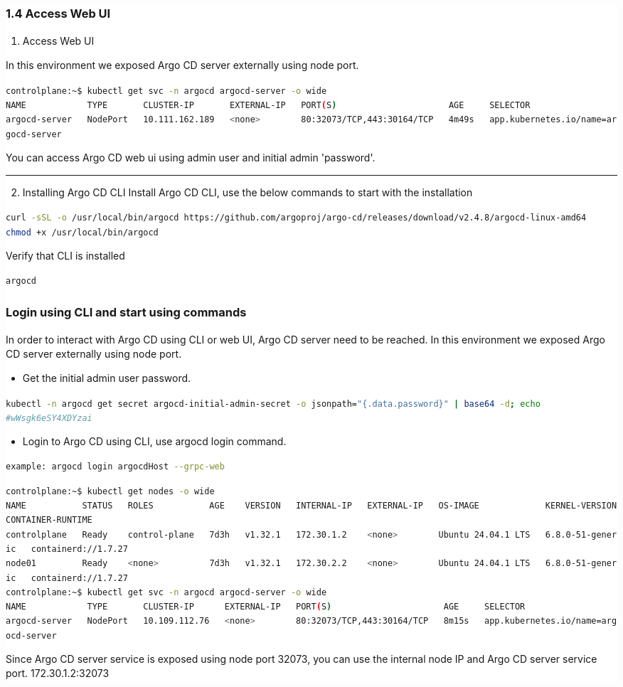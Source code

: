 ### 1.4 Access Web UI

01. Access Web UI

In this environment we exposed Argo CD server externally using node port.
```bash
controlplane:~$ kubectl get svc -n argocd argocd-server -o wide
NAME            TYPE       CLUSTER-IP       EXTERNAL-IP   PORT(S)                      AGE     SELECTOR
argocd-server   NodePort   10.111.162.189   <none>        80:32073/TCP,443:30164/TCP   4m49s   app.kubernetes.io/name=argocd-server
```
You can access Argo CD web ui using admin user and initial admin 'password'. 

---

02. Installing Argo CD CLI
Install Argo CD CLI, use the below commands to start with the installation
```bash
curl -sSL -o /usr/local/bin/argocd https://github.com/argoproj/argo-cd/releases/download/v2.4.8/argocd-linux-amd64
chmod +x /usr/local/bin/argocd
```
Verify that CLI is installed
```bash
argocd
```

### Login using CLI and start using commands

In order to interact with Argo CD using CLI or web UI, Argo CD server need to be reached. In this environment we exposed Argo CD server externally using node port.
- Get the initial admin user password.
```bash
kubectl -n argocd get secret argocd-initial-admin-secret -o jsonpath="{.data.password}" | base64 -d; echo
#wWsgk6eSY4XDYzai
```
- Login to Argo CD using CLI, use argocd login command.
```bash
example: argocd login argocdHost --grpc-web 
```
```bash
controlplane:~$ kubectl get nodes -o wide
NAME           STATUS   ROLES           AGE    VERSION   INTERNAL-IP   EXTERNAL-IP   OS-IMAGE             KERNEL-VERSION     CONTAINER-RUNTIME
controlplane   Ready    control-plane   7d3h   v1.32.1   172.30.1.2    <none>        Ubuntu 24.04.1 LTS   6.8.0-51-generic   containerd://1.7.27
node01         Ready    <none>          7d3h   v1.32.1   172.30.2.2    <none>        Ubuntu 24.04.1 LTS   6.8.0-51-generic   containerd://1.7.27
controlplane:~$ kubectl get svc -n argocd argocd-server -o wide
NAME            TYPE       CLUSTER-IP      EXTERNAL-IP   PORT(S)                      AGE     SELECTOR
argocd-server   NodePort   10.109.112.76   <none>        80:32073/TCP,443:30164/TCP   8m15s   app.kubernetes.io/name=argocd-server
```
Since Argo CD server service is exposed using node port 32073, you can use the internal node IP and Argo CD server service port. 172.30.1.2:32073
